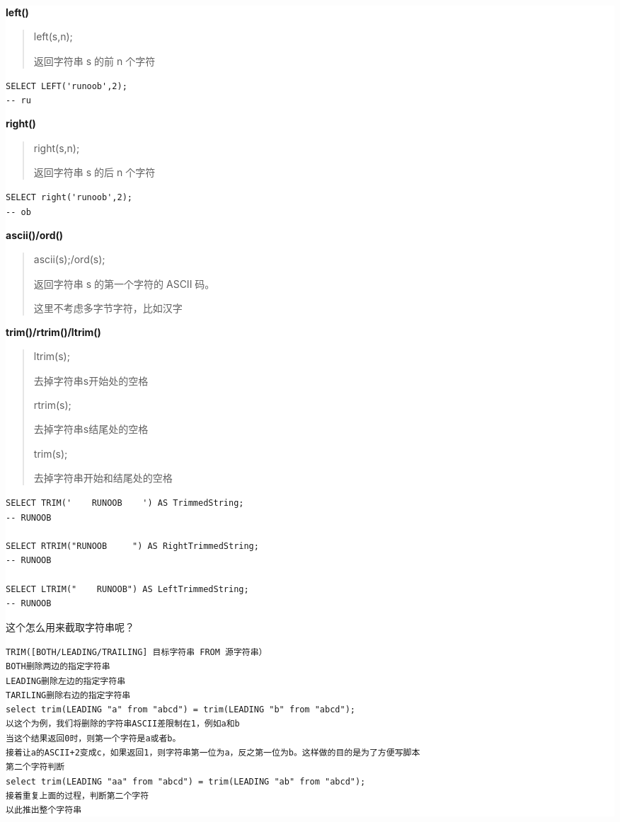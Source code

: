 **left()**

> left(s,n);
>
> 返回字符串 s 的前 n 个字符

```mysql
SELECT LEFT('runoob',2);
-- ru
```

**right()**

> right(s,n);
>
> 返回字符串 s 的后 n 个字符

```mysql
SELECT right('runoob',2);
-- ob
```

**ascii()/ord()**

> ascii(s);/ord(s);
>
> 返回字符串 s 的第一个字符的 ASCII 码。
>
> 这里不考虑多字节字符，比如汉字

**trim()/rtrim()/ltrim()**

> ltrim(s);
>
> 去掉字符串s开始处的空格
>
> rtrim(s);
>
> 去掉字符串s结尾处的空格
>
> trim(s);
>
> 去掉字符串开始和结尾处的空格

```mysql
SELECT TRIM('    RUNOOB    ') AS TrimmedString;
-- RUNOOB

SELECT RTRIM("RUNOOB     ") AS RightTrimmedString;   
-- RUNOOB

SELECT LTRIM("    RUNOOB") AS LeftTrimmedString;
-- RUNOOB
```

这个怎么用来截取字符串呢？

```mysql
TRIM([BOTH/LEADING/TRAILING] 目标字符串 FROM 源字符串）
BOTH删除两边的指定字符串
LEADING删除左边的指定字符串
TARILING删除右边的指定字符串
select trim(LEADING "a" from "abcd") = trim(LEADING "b" from "abcd");
以这个为例，我们将删除的字符串ASCII差限制在1，例如a和b
当这个结果返回0时，则第一个字符是a或者b。
接着让a的ASCII+2变成c，如果返回1，则字符串第一位为a，反之第一位为b。这样做的目的是为了方便写脚本
第二个字符判断
select trim(LEADING "aa" from "abcd") = trim(LEADING "ab" from "abcd");
接着重复上面的过程，判断第二个字符
以此推出整个字符串
```
